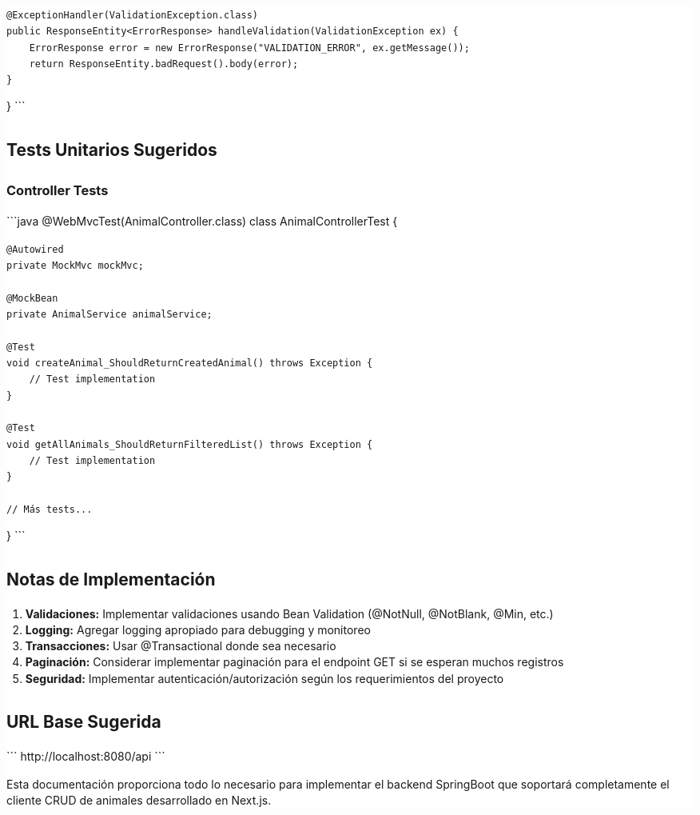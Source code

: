     @ExceptionHandler(ValidationException.class)
    public ResponseEntity<ErrorResponse> handleValidation(ValidationException ex) {
        ErrorResponse error = new ErrorResponse("VALIDATION_ERROR", ex.getMessage());
        return ResponseEntity.badRequest().body(error);
    }
}
\`\`\`

## Tests Unitarios Sugeridos

### Controller Tests
\`\`\`java
@WebMvcTest(AnimalController.class)
class AnimalControllerTest {
    
    @Autowired
    private MockMvc mockMvc;
    
    @MockBean
    private AnimalService animalService;
    
    @Test
    void createAnimal_ShouldReturnCreatedAnimal() throws Exception {
        // Test implementation
    }
    
    @Test
    void getAllAnimals_ShouldReturnFilteredList() throws Exception {
        // Test implementation
    }
    
    // Más tests...
}
\`\`\`

## Notas de Implementación

1. **Validaciones:** Implementar validaciones usando Bean Validation (@NotNull, @NotBlank, @Min, etc.)
2. **Logging:** Agregar logging apropiado para debugging y monitoreo
3. **Transacciones:** Usar @Transactional donde sea necesario
4. **Paginación:** Considerar implementar paginación para el endpoint GET si se esperan muchos registros
5. **Seguridad:** Implementar autenticación/autorización según los requerimientos del proyecto

## URL Base Sugerida
\`\`\`
http://localhost:8080/api
\`\`\`

Esta documentación proporciona todo lo necesario para implementar el backend SpringBoot que soportará completamente el cliente CRUD de animales desarrollado en Next.js.

